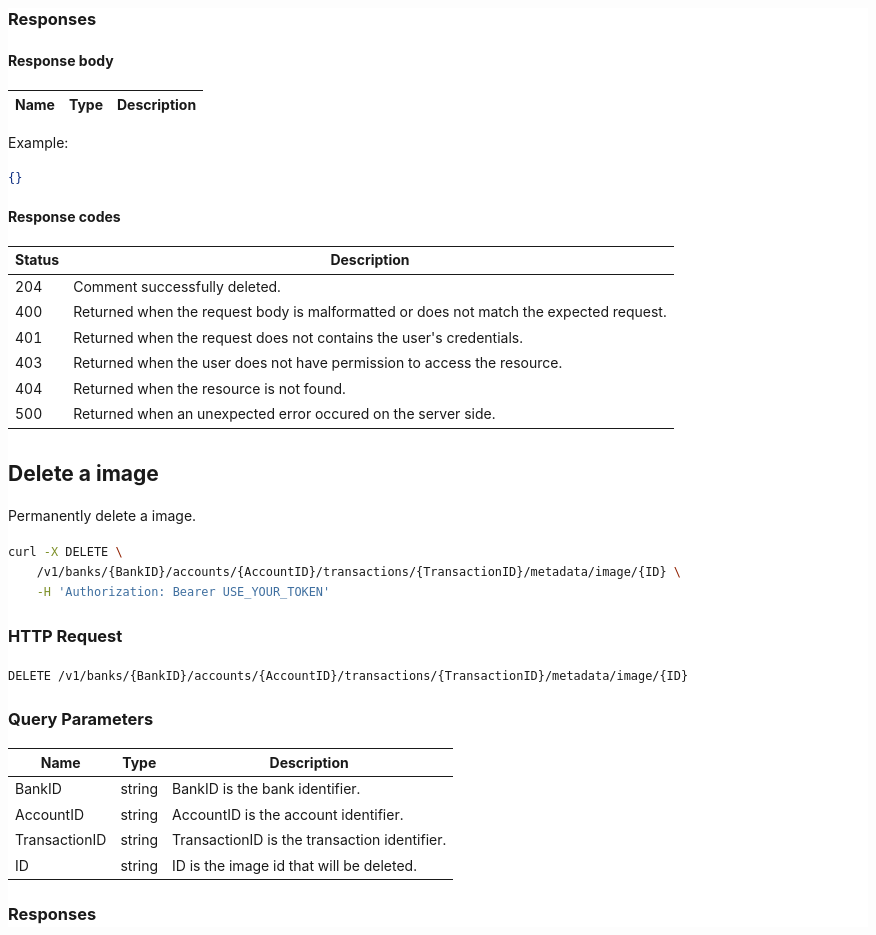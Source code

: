 ### Responses

#### Response body

| Name | Type | Description |
|------|------|-------------|

Example:

```json
{}
```
#### Response codes

| Status | Description                                                                            |
|--------|----------------------------------------------------------------------------------------|
| 204    | Comment successfully deleted.                                                          |
| 400    | Returned when the request body is malformatted or does not match the expected request. |
| 401    | Returned when the request does not contains the user's credentials.                    |
| 403    | Returned when the user does not have permission to access the resource.                |
| 404    | Returned when the resource is not found.                                               |
| 500    | Returned when an unexpected error occured on the server side.                          |

## Delete a image

Permanently delete a image.

```sh
curl -X DELETE \
	/v1/banks/{BankID}/accounts/{AccountID}/transactions/{TransactionID}/metadata/image/{ID} \
	-H 'Authorization: Bearer USE_YOUR_TOKEN'
```
### HTTP Request

`DELETE /v1/banks/{BankID}/accounts/{AccountID}/transactions/{TransactionID}/metadata/image/{ID}`

### Query Parameters

| Name          | Type   | Description                                  |
|---------------|--------|----------------------------------------------|
| BankID        | string | BankID is the bank identifier.               |
| AccountID     | string | AccountID is the account identifier.         |
| TransactionID | string | TransactionID is the transaction identifier. |
| ID            | string | ID is the image id that will be deleted.     |

### Responses
